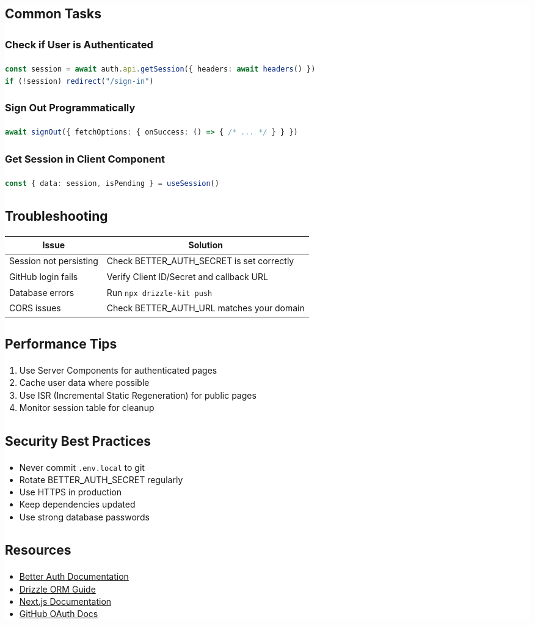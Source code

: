 ## Common Tasks

### Check if User is Authenticated

```typescript
const session = await auth.api.getSession({ headers: await headers() })
if (!session) redirect("/sign-in")
```

### Sign Out Programmatically

```typescript
await signOut({ fetchOptions: { onSuccess: () => { /* ... */ } } })
```

### Get Session in Client Component

```typescript
const { data: session, isPending } = useSession()
```

## Troubleshooting

| Issue | Solution |
|-------|----------|
| Session not persisting | Check BETTER_AUTH_SECRET is set correctly |
| GitHub login fails | Verify Client ID/Secret and callback URL |
| Database errors | Run `npx drizzle-kit push` |
| CORS issues | Check BETTER_AUTH_URL matches your domain |

## Performance Tips

1. Use Server Components for authenticated pages
2. Cache user data where possible
3. Use ISR (Incremental Static Regeneration) for public pages
4. Monitor session table for cleanup

## Security Best Practices

- Never commit `.env.local` to git
- Rotate BETTER_AUTH_SECRET regularly
- Use HTTPS in production
- Keep dependencies updated
- Use strong database passwords

## Resources

- [Better Auth Documentation](https://github.com/better-auth/better-auth)
- [Drizzle ORM Guide](https://orm.drizzle.team/docs/overview)
- [Next.js Documentation](https://nextjs.org/docs)
- [GitHub OAuth Docs](https://docs.github.com/en/developers/apps/building-oauth-apps)
